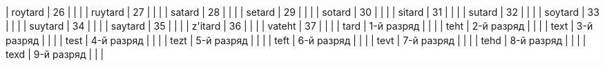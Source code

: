 | roytard   | 26                                                           |                                                                     |                                                                                                                                       |
| ruytard   | 27                                                           |                                                                     |                                                                                                                                       |
| satard    | 28                                                           |                                                                     |                                                                                                                                       |
| setard    | 29                                                           |                                                                     |                                                                                                                                       |
| sotard    | 30                                                           |                                                                     |                                                                                                                                       |
| sitard    | 31                                                           |                                                                     |                                                                                                                                       |
| sutard    | 32                                                           |                                                                     |                                                                                                                                       |
| soytard   | 33                                                           |                                                                     |                                                                                                                                       |
| suytard   | 34                                                           |                                                                     |                                                                                                                                       |
| saytard   | 35                                                           |                                                                     |                                                                                                                                       |
| z'itard   | 36                                                           |                                                                     |                                                                                                                                       |
| vateht    | 37                                                           |                                                                     |                                                                                                                                       |
| tard      | 1-й разряд                                                   |                                                                     |                                                                                                                                       |
| teht      | 2-й разряд                                                   |                                                                     |                                                                                                                                       |
| text      | 3-й разряд                                                   |                                                                     |                                                                                                                                       |
| test      | 4-й разряд                                                   |                                                                     |                                                                                                                                       |
| tezt      | 5-й разряд                                                   |                                                                     |                                                                                                                                       |
| teft      | 6-й разряд                                                   |                                                                     |                                                                                                                                       |
| tevt      | 7-й разряд                                                   |                                                                     |                                                                                                                                       |
| tehd      | 8-й разряд                                                   |                                                                     |                                                                                                                                       |
| texd      | 9-й разряд                                                   |                                                                     |                                                                                                                                       |